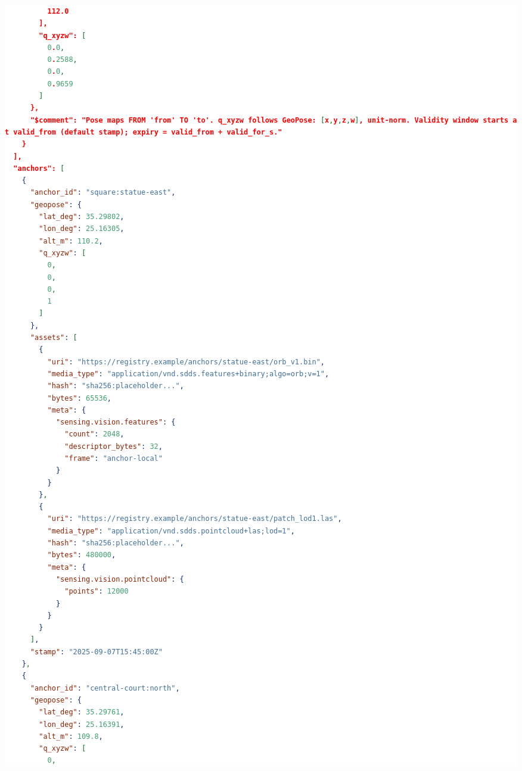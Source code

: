 ```json
          112.0
        ],
        "q_xyzw": [
          0.0,
          0.2588,
          0.0,
          0.9659
        ]
      },
      "$comment": "Pose maps FROM 'from' TO 'to'. q_xyzw follows GeoPose: [x,y,z,w], unit-norm. Validity window starts at valid_from (default stamp); expiry = valid_from + valid_for_s."
    }
  ],
  "anchors": [
    {
      "anchor_id": "square:statue-east",
      "geopose": {
        "lat_deg": 35.29802,
        "lon_deg": 25.16305,
        "alt_m": 110.2,
        "q_xyzw": [
          0,
          0,
          0,
          1
        ]
      },
      "assets": [
        {
          "uri": "https://registry.example/anchors/statue-east/orb_v1.bin",
          "media_type": "application/vnd.sdds.features+binary;algo=orb;v=1",
          "hash": "sha256:placeholder...",
          "bytes": 65536,
          "meta": {
            "sensing.vision.features": {
              "count": 2048,
              "descriptor_bytes": 32,
              "frame": "anchor-local"
            }
          }
        },
        {
          "uri": "https://registry.example/anchors/statue-east/patch_lod1.las",
          "media_type": "application/vnd.sdds.pointcloud+las;lod=1",
          "hash": "sha256:placeholder...",
          "bytes": 480000,
          "meta": {
            "sensing.vision.pointcloud": {
              "points": 12000
            }
          }
        }
      ],
      "stamp": "2025-09-07T15:45:00Z"
    },
    {
      "anchor_id": "central-court:north",
      "geopose": {
        "lat_deg": 35.29761,
        "lon_deg": 25.16391,
        "alt_m": 109.8,
        "q_xyzw": [
          0,
```